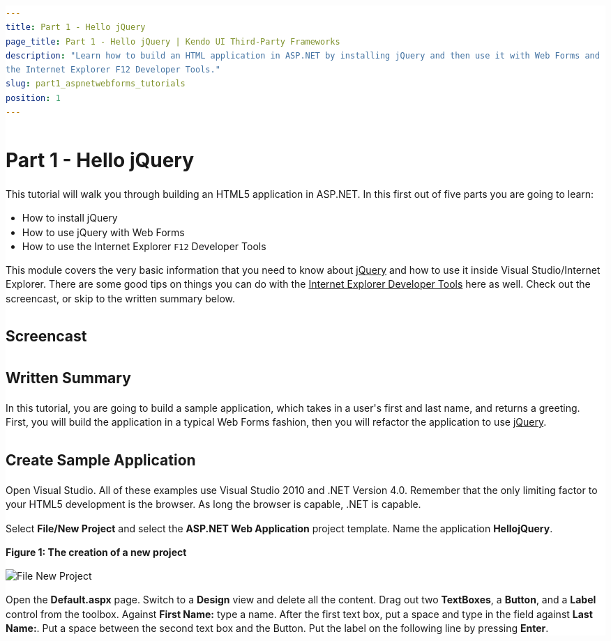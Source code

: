 ```yaml
---
title: Part 1 - Hello jQuery
page_title: Part 1 - Hello jQuery | Kendo UI Third-Party Frameworks
description: "Learn how to build an HTML application in ASP.NET by installing jQuery and then use it with Web Forms and the Internet Explorer F12 Developer Tools."
slug: part1_aspnetwebforms_tutorials
position: 1
---
```


# Part 1 - Hello jQuery

This tutorial will walk you through building an HTML5 application in ASP.NET. In this first out of five parts you are going to learn:

- How to install jQuery
- How to use jQuery with Web Forms
- How to use the Internet Explorer `F12` Developer Tools

This module covers the very basic information that you need to know about [jQuery](http://jquery.com/) and how to use it inside Visual Studio/Internet Explorer. There are some good tips on things you can do with the [Internet Explorer Developer Tools](http://msdn.microsoft.com/en-us/library/dd565628.aspx) here as well. Check out the screencast, or skip to the written summary below.

## Screencast

<iframe height="360" src="https://www.youtube.com/embed/6BS-dZMHyKg?rel=0" frameborder="0" width="640"></iframe>

## Written Summary

In this tutorial, you are going to build a sample application, which takes in a user's first and last name, and returns a greeting. First, you will build the application in a typical Web Forms fashion, then you will refactor the application to use [jQuery](http://jquery.com/).

## Create Sample Application

Open Visual Studio. All of these examples use Visual Studio 2010 and .NET Version 4.0. Remember that the only limiting factor to your HTML5 development is the browser. As long the browser is capable, .NET is capable.

Select **File/New Project** and select the **ASP.NET Web Application** project template. Name the application **HellojQuery**.

**Figure 1: The creation of a new project**

![File New Project](../../../images/webforms/hello-jquery-file-new-project.png)

Open the **Default.aspx** page. Switch to a **Design** view and delete all the content. Drag out two **TextBoxes**, a **Button**, and a **Label** control from the toolbox. Against **First Name:** type a name. After the first text box, put a space and type in the field against **Last Name:**. Put a space between the second text box and the Button. Put the label on the following line by pressing **Enter**.

